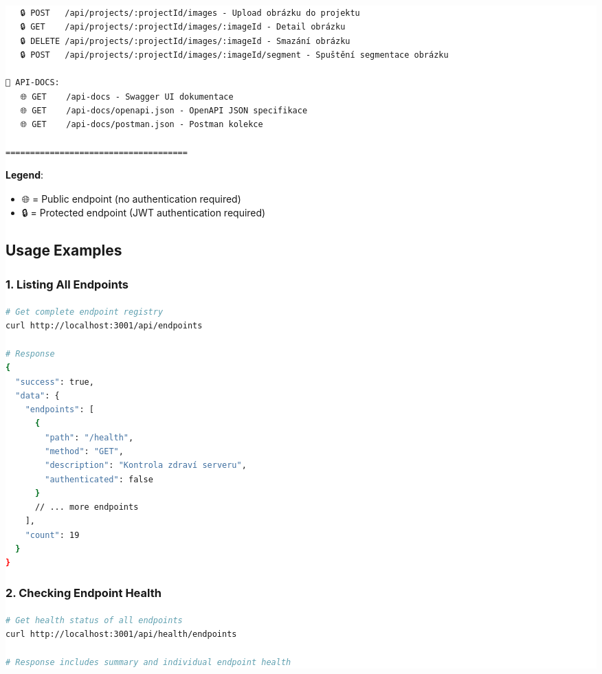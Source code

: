 ```
   🔒 POST   /api/projects/:projectId/images - Upload obrázku do projektu
   🔒 GET    /api/projects/:projectId/images/:imageId - Detail obrázku
   🔒 DELETE /api/projects/:projectId/images/:imageId - Smazání obrázku
   🔒 POST   /api/projects/:projectId/images/:imageId/segment - Spuštění segmentace obrázku

🔹 API-DOCS:
   🌐 GET    /api-docs - Swagger UI dokumentace
   🌐 GET    /api-docs/openapi.json - OpenAPI JSON specifikace
   🌐 GET    /api-docs/postman.json - Postman kolekce

=====================================
```

**Legend**:
- 🌐 = Public endpoint (no authentication required)
- 🔒 = Protected endpoint (JWT authentication required)

## Usage Examples

### 1. Listing All Endpoints

```bash
# Get complete endpoint registry
curl http://localhost:3001/api/endpoints

# Response
{
  "success": true,
  "data": {
    "endpoints": [
      {
        "path": "/health",
        "method": "GET",
        "description": "Kontrola zdraví serveru",
        "authenticated": false
      }
      // ... more endpoints
    ],
    "count": 19
  }
}
```

### 2. Checking Endpoint Health

```bash
# Get health status of all endpoints
curl http://localhost:3001/api/health/endpoints

# Response includes summary and individual endpoint health
```
